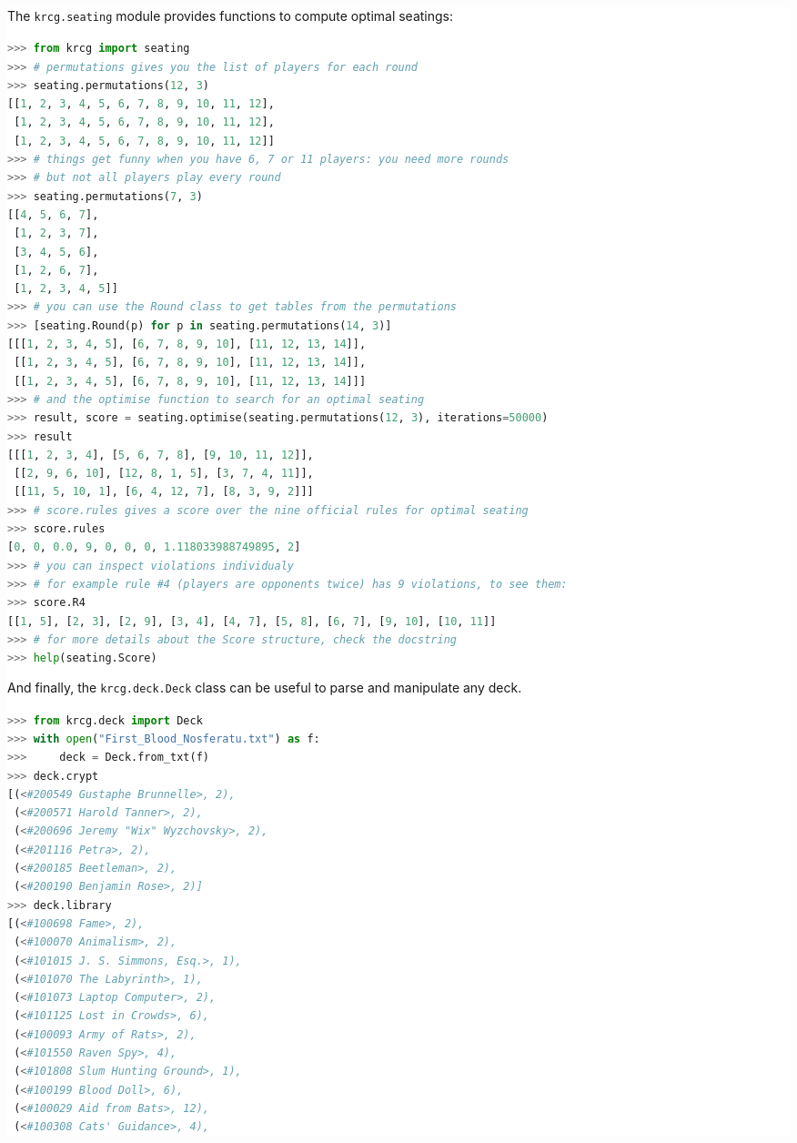 The `krcg.seating` module provides functions to compute optimal seatings:

```python
>>> from krcg import seating
>>> # permutations gives you the list of players for each round
>>> seating.permutations(12, 3)
[[1, 2, 3, 4, 5, 6, 7, 8, 9, 10, 11, 12],
 [1, 2, 3, 4, 5, 6, 7, 8, 9, 10, 11, 12],
 [1, 2, 3, 4, 5, 6, 7, 8, 9, 10, 11, 12]]
>>> # things get funny when you have 6, 7 or 11 players: you need more rounds
>>> # but not all players play every round
>>> seating.permutations(7, 3)
[[4, 5, 6, 7],
 [1, 2, 3, 7],
 [3, 4, 5, 6],
 [1, 2, 6, 7],
 [1, 2, 3, 4, 5]]
>>> # you can use the Round class to get tables from the permutations
>>> [seating.Round(p) for p in seating.permutations(14, 3)]
[[[1, 2, 3, 4, 5], [6, 7, 8, 9, 10], [11, 12, 13, 14]],
 [[1, 2, 3, 4, 5], [6, 7, 8, 9, 10], [11, 12, 13, 14]],
 [[1, 2, 3, 4, 5], [6, 7, 8, 9, 10], [11, 12, 13, 14]]]
>>> # and the optimise function to search for an optimal seating
>>> result, score = seating.optimise(seating.permutations(12, 3), iterations=50000)
>>> result
[[[1, 2, 3, 4], [5, 6, 7, 8], [9, 10, 11, 12]],
 [[2, 9, 6, 10], [12, 8, 1, 5], [3, 7, 4, 11]],
 [[11, 5, 10, 1], [6, 4, 12, 7], [8, 3, 9, 2]]]
>>> # score.rules gives a score over the nine official rules for optimal seating
>>> score.rules
[0, 0, 0.0, 9, 0, 0, 0, 1.118033988749895, 2]
>>> # you can inspect violations individualy
>>> # for example rule #4 (players are opponents twice) has 9 violations, to see them:
>>> score.R4
[[1, 5], [2, 3], [2, 9], [3, 4], [4, 7], [5, 8], [6, 7], [9, 10], [10, 11]]
>>> # for more details about the Score structure, check the docstring
>>> help(seating.Score)
```

And finally, the `krcg.deck.Deck` class can be useful to parse and manipulate any deck.

```python
>>> from krcg.deck import Deck
>>> with open("First_Blood_Nosferatu.txt") as f:
>>>     deck = Deck.from_txt(f)
>>> deck.crypt
[(<#200549 Gustaphe Brunnelle>, 2),
 (<#200571 Harold Tanner>, 2),
 (<#200696 Jeremy "Wix" Wyzchovsky>, 2),
 (<#201116 Petra>, 2),
 (<#200185 Beetleman>, 2),
 (<#200190 Benjamin Rose>, 2)]
>>> deck.library
[(<#100698 Fame>, 2),
 (<#100070 Animalism>, 2),
 (<#101015 J. S. Simmons, Esq.>, 1),
 (<#101070 The Labyrinth>, 1),
 (<#101073 Laptop Computer>, 2),
 (<#101125 Lost in Crowds>, 6),
 (<#100093 Army of Rats>, 2),
 (<#101550 Raven Spy>, 4),
 (<#101808 Slum Hunting Ground>, 1),
 (<#100199 Blood Doll>, 6),
 (<#100029 Aid from Bats>, 12),
 (<#100308 Cats' Guidance>, 4),
```